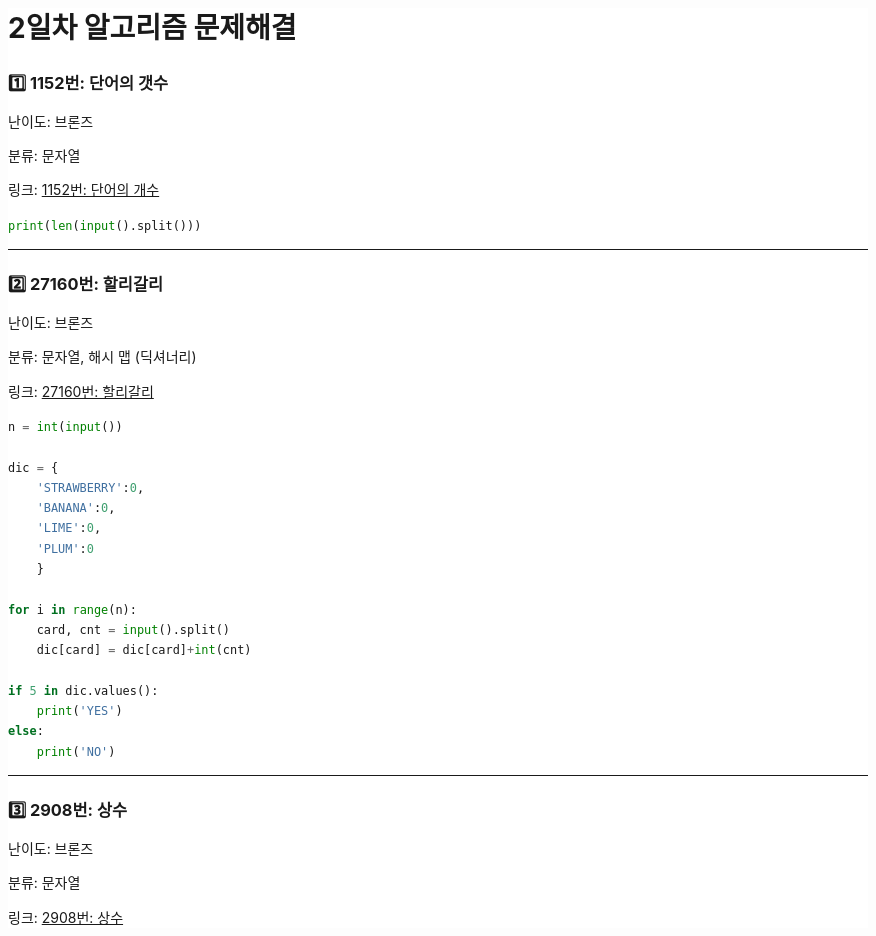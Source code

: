 # 2일차 알고리즘 문제해결

### 1️⃣ 1152번: 단어의 갯수

난이도: 브론즈

분류: 문자열

링크: [1152번: 단어의 개수](https://www.acmicpc.net/problem/1152)

```python
print(len(input().split()))
```

--------

### 2️⃣ 27160번: 할리갈리

난이도: 브론즈

분류: 문자열, 해시 맵 (딕셔너리)

링크: [27160번: 할리갈리](https://www.acmicpc.net/problem/27160)


```python
n = int(input())

dic = {
    'STRAWBERRY':0, 
    'BANANA':0, 
    'LIME':0, 
    'PLUM':0
    }

for i in range(n):
    card, cnt = input().split()
    dic[card] = dic[card]+int(cnt)

if 5 in dic.values(): 
    print('YES')
else: 
    print('NO')
```

--------

### 3️⃣ 2908번: 상수

난이도: 브론즈

분류: 문자열

링크: [2908번: 상수](https://www.acmicpc.net/problem/2908)

